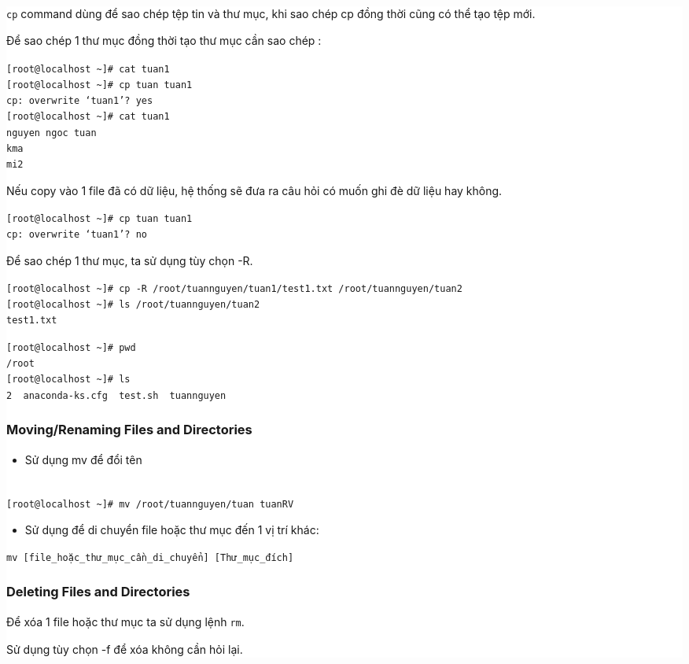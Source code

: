 `cp` command dùng để sao chép tệp tin và thư mục, khi sao chép cp đồng thời cũng có thể tạo tệp mới.

Để sao chép 1 thư mục đồng thời tạo thư mục cần sao chép :

```
[root@localhost ~]# cat tuan1
[root@localhost ~]# cp tuan tuan1
cp: overwrite ‘tuan1’? yes
[root@localhost ~]# cat tuan1
nguyen ngoc tuan
kma
mi2
```

Nếu copy vào 1 file đã có dữ liệu, hệ thống sẽ đưa ra câu hỏi có muốn ghi đè dữ liệu hay không.

```
[root@localhost ~]# cp tuan tuan1
cp: overwrite ‘tuan1’? no
```

Để sao chép 1 thư mục, ta sử dụng tùy chọn -R.

```
[root@localhost ~]# cp -R /root/tuannguyen/tuan1/test1.txt /root/tuannguyen/tuan2
[root@localhost ~]# ls /root/tuannguyen/tuan2
test1.txt

```
```
[root@localhost ~]# pwd
/root
[root@localhost ~]# ls
2  anaconda-ks.cfg  test.sh  tuannguyen
```

### Moving/Renaming Files and Directories

- Sử dụng mv để đổi tên

```

[root@localhost ~]# mv /root/tuannguyen/tuan tuanRV
```

- Sử dụng để di chuyển file hoặc thư mục đến 1 vị trí khác:

```
mv [file_hoặc_thư_mục_cần_di_chuyển] [Thư_mục_đích]
```


### Deleting Files and Directories

Để xóa 1 file hoặc thư mục ta sử dụng lệnh `rm`.

Sử dụng tùy chọn -f để xóa không cần hỏi lại.
